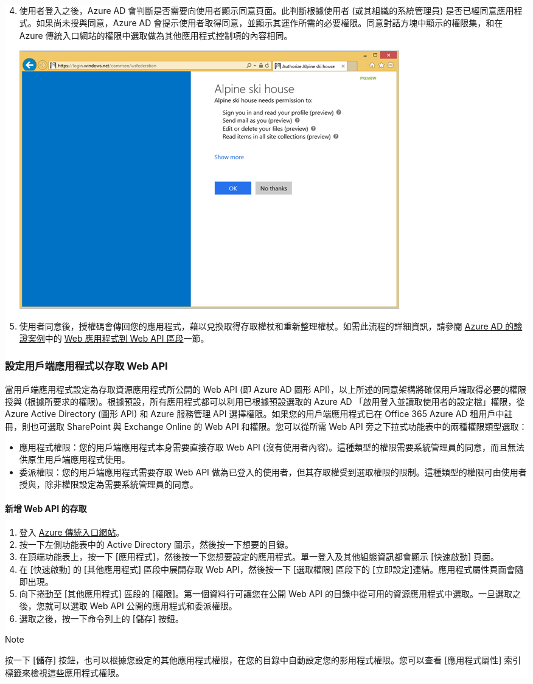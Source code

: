 4. 使用者登入之後，Azure AD 會判斷是否需要向使用者顯示同意頁面。此判斷根據使用者 (或其組織的系統管理員) 是否已經同意應用程式。如果尚未授與同意，Azure AD 會提示使用者取得同意，並顯示其運作所需的必要權限。同意對話方塊中顯示的權限集，和在 Azure 傳統入口網站的權限中選取做為其他應用程式控制項的內容相同。
   
    ![使用者同意體驗](./media/active-directory-integrating-applications/userconsent.png)
5. 使用者同意後，授權碼會傳回您的應用程式，藉以兌換取得存取權杖和重新整理權杖。如需此流程的詳細資訊，請參閱 [Azure AD 的驗證案例](active-directory-authentication-scenarios.md)中的 [Web 應用程式到 Web API 區段](active-directory-authentication-scenarios.md#web-application-to-web-api)一節。

### 設定用戶端應用程式以存取 Web API
當用戶端應用程式設定為存取資源應用程式所公開的 Web API (即 Azure AD 圖形 API)，以上所述的同意架構將確保用戶端取得必要的權限授與 (根據所要求的權限)。根據預設，所有應用程式都可以利用已根據預設選取的 Azure AD 「啟用登入並讀取使用者的設定檔」權限，從 Azure Active Directory (圖形 API) 和 Azure 服務管理 API 選擇權限。如果您的用戶端應用程式已在 Office 365 Azure AD 租用戶中註冊，則也可選取 SharePoint 與 Exchange Online 的 Web API 和權限。您可以從所需 Web API 旁之下拉式功能表中的兩種權限類型選取：

* 應用程式權限：您的用戶端應用程式本身需要直接存取 Web API (沒有使用者內容)。這種類型的權限需要系統管理員的同意，而且無法供原生用戶端應用程式使用。
* 委派權限：您的用戶端應用程式需要存取 Web API 做為已登入的使用者，但其存取權受到選取權限的限制。這種類型的權限可由使用者授與，除非權限設定為需要系統管理員的同意。

#### 新增 Web API 的存取
1. 登入 [Azure 傳統入口網站](https://manage.windowsazure.com)。
2. 按一下左側功能表中的 Active Directory 圖示，然後按一下想要的目錄。
3. 在頂端功能表上，按一下 [應用程式]，然後按一下您想要設定的應用程式。單一登入及其他組態資訊都會顯示 [快速啟動] 頁面。
4. 在 [快速啟動] 的 [其他應用程式] 區段中展開存取 Web API，然後按一下 [選取權限] 區段下的 [立即設定]連結。應用程式屬性頁面會隨即出現。
5. 向下捲動至 [其他應用程式] 區段的 [權限]。第一個資料行可讓您在公開 Web API 的目錄中從可用的資源應用程式中選取。一旦選取之後，您就可以選取 Web API 公開的應用程式和委派權限。
6. 選取之後，按一下命令列上的 [儲存] 按鈕。

> [!NOTE]
> 按一下 [儲存] 按鈕，也可以根據您設定的其他應用程式權限，在您的目錄中自動設定您的影用程式權限。您可以查看 [應用程式屬性] 索引標籤來檢視這些應用程式權限。
> 
> 
